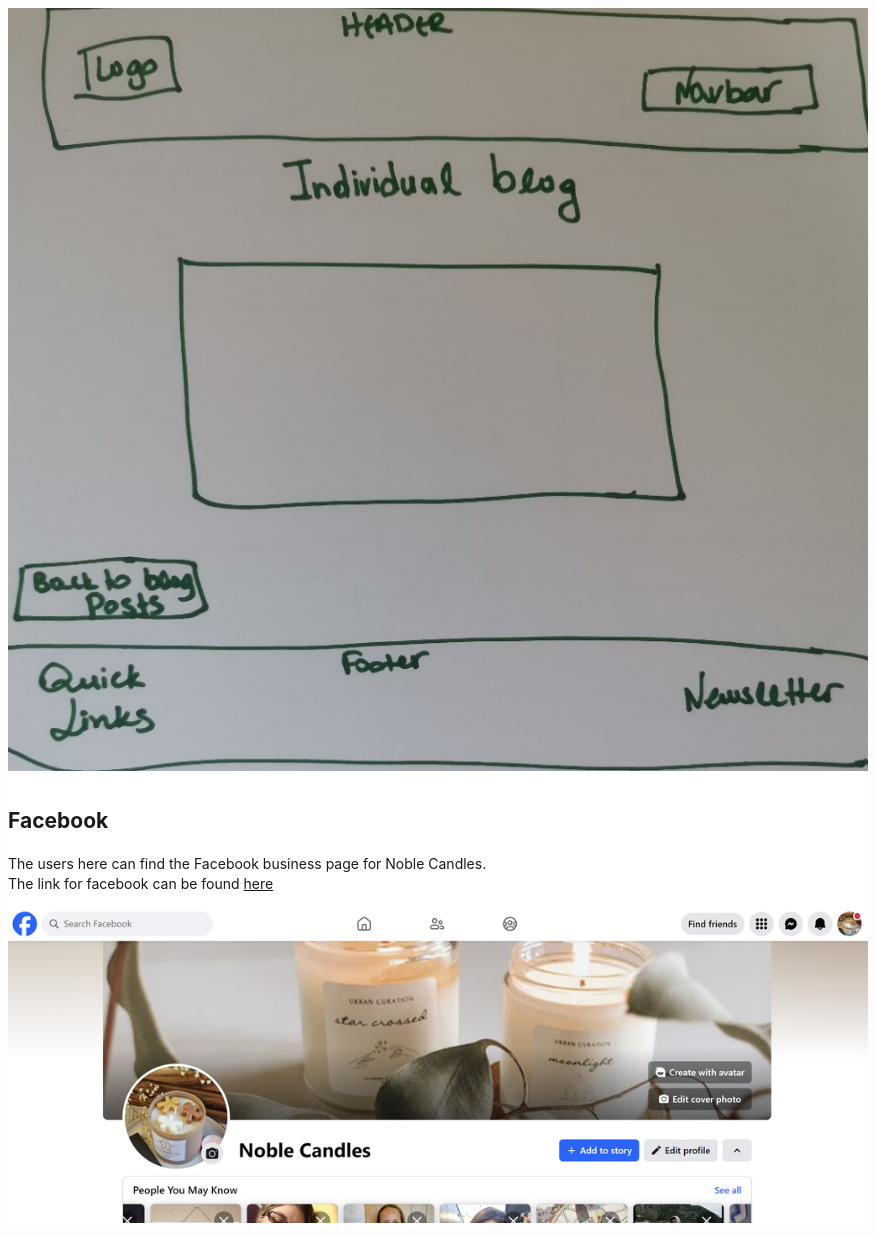 ![wireframes 5](/media/readme/wireframe-individual-blog.jpg)

## Facebook

The users here can find the Facebook business page for Noble Candles. <br>
The link for facebook can be found [here](https://www.facebook.com/people/Noble-Candles/pfbid02YxDjiW6oejUHAvS7nKjnw6Knabtew1Yri6vocVbd8Kfcbjn97kkSX6AjBX1nkoXvl)

![facebook](/media/readme/facebook-screenshot-1.png)